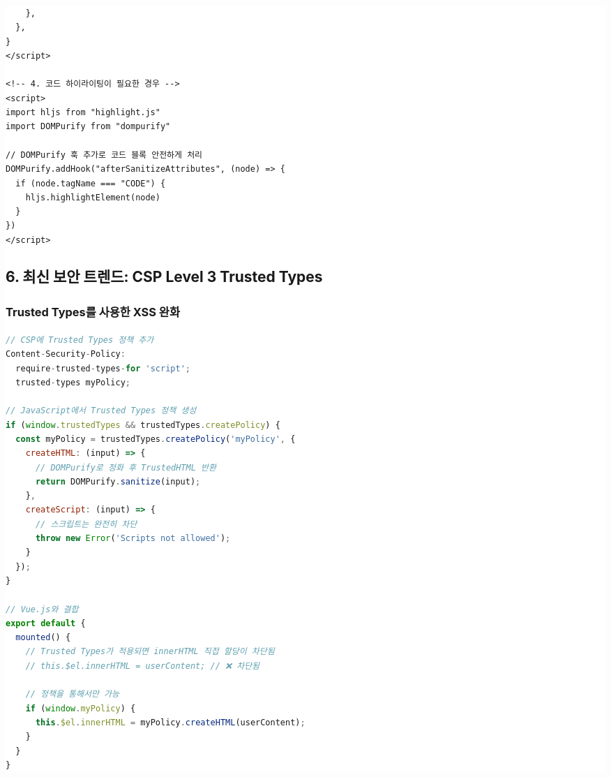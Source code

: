```vue
    },
  },
}
</script>

<!-- 4. 코드 하이라이팅이 필요한 경우 -->
<script>
import hljs from "highlight.js"
import DOMPurify from "dompurify"

// DOMPurify 훅 추가로 코드 블록 안전하게 처리
DOMPurify.addHook("afterSanitizeAttributes", (node) => {
  if (node.tagName === "CODE") {
    hljs.highlightElement(node)
  }
})
</script>
```

## 6. 최신 보안 트렌드: CSP Level 3 Trusted Types

### Trusted Types를 사용한 XSS 완화

```javascript
// CSP에 Trusted Types 정책 추가
Content-Security-Policy:
  require-trusted-types-for 'script';
  trusted-types myPolicy;

// JavaScript에서 Trusted Types 정책 생성
if (window.trustedTypes && trustedTypes.createPolicy) {
  const myPolicy = trustedTypes.createPolicy('myPolicy', {
    createHTML: (input) => {
      // DOMPurify로 정화 후 TrustedHTML 반환
      return DOMPurify.sanitize(input);
    },
    createScript: (input) => {
      // 스크립트는 완전히 차단
      throw new Error('Scripts not allowed');
    }
  });
}

// Vue.js와 결합
export default {
  mounted() {
    // Trusted Types가 적용되면 innerHTML 직접 할당이 차단됨
    // this.$el.innerHTML = userContent; // ❌ 차단됨

    // 정책을 통해서만 가능
    if (window.myPolicy) {
      this.$el.innerHTML = myPolicy.createHTML(userContent);
    }
  }
}
```
